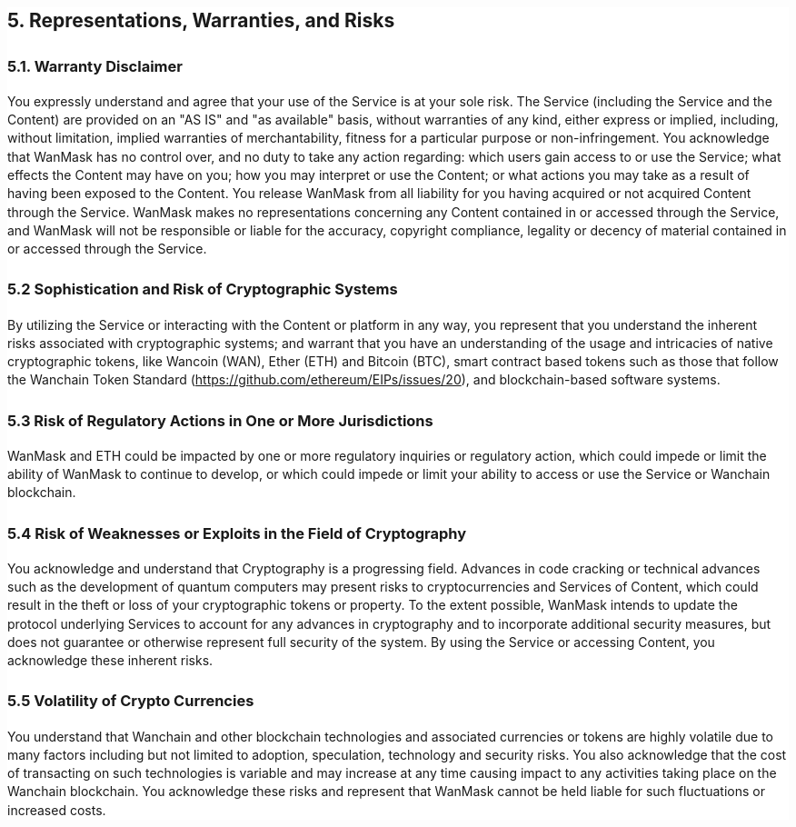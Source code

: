 ## 5. Representations, Warranties, and Risks ##

### 5.1. Warranty Disclaimer ###

You expressly understand and agree that your use of the Service is at your sole risk. The Service (including the Service and the Content) are provided on an "AS IS" and "as available" basis, without warranties of any kind, either express or implied, including, without limitation, implied warranties of merchantability, fitness for a particular purpose or non-infringement. You acknowledge that WanMask has no control over, and no duty to take any action regarding: which users gain access to or use the Service; what effects the Content may have on you; how you may interpret or use the Content; or what actions you may take as a result of having been exposed to the Content. You release WanMask from all liability for you having acquired or not acquired Content through the Service. WanMask makes no representations concerning any Content contained in or accessed through the Service, and WanMask will not be responsible or liable for the accuracy, copyright compliance, legality or decency of material contained in or accessed through the Service.

### 5.2 Sophistication and Risk of Cryptographic Systems ###

By utilizing the Service or interacting with the Content or platform in any way, you represent that you understand the inherent risks associated with cryptographic systems; and warrant that you have an understanding of the usage and intricacies of native cryptographic tokens, like Wancoin (WAN), Ether (ETH) and Bitcoin (BTC), smart contract based tokens such as those that follow the Wanchain Token Standard (https://github.com/ethereum/EIPs/issues/20), and blockchain-based software systems.

### 5.3 Risk of Regulatory Actions in One or More Jurisdictions ###

WanMask and ETH could be impacted by one or more regulatory inquiries or regulatory action, which could impede or limit the ability of WanMask to continue to develop, or which could impede or limit your ability to access or use the Service or Wanchain blockchain.

### 5.4 Risk of Weaknesses or Exploits in the Field of Cryptography ###

You acknowledge and understand that Cryptography is a progressing field. Advances in code cracking or technical advances such as the development of quantum computers may present risks to cryptocurrencies and Services of Content, which could result in the theft or loss of your cryptographic tokens or property. To the extent possible, WanMask intends to update the protocol underlying Services to account for any advances in cryptography and to incorporate additional security measures, but does not guarantee or otherwise represent full security of the system. By using the Service or accessing Content, you acknowledge these inherent risks.

### 5.5 Volatility of Crypto Currencies ###

You understand that Wanchain and other blockchain technologies and associated currencies or tokens are highly volatile due to many factors including but not limited to adoption, speculation, technology and security risks. You also acknowledge that the cost of transacting on such technologies is variable and may increase at any time causing impact to any activities taking place on the Wanchain blockchain. You acknowledge these risks and represent that WanMask cannot be held liable for such fluctuations or increased costs.
